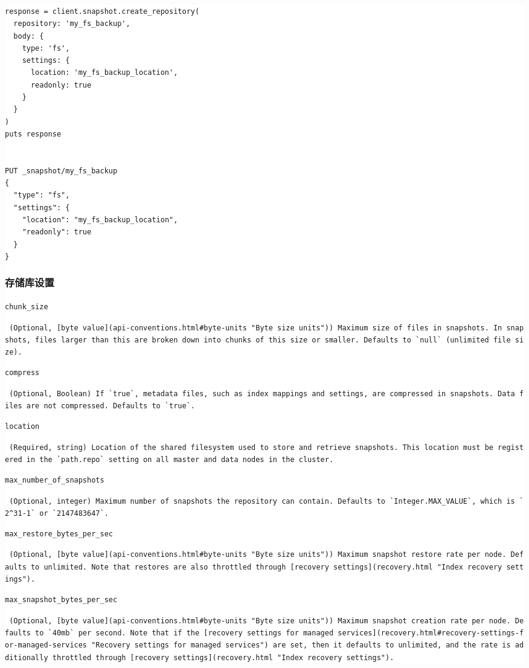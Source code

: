     
    
    response = client.snapshot.create_repository(
      repository: 'my_fs_backup',
      body: {
        type: 'fs',
        settings: {
          location: 'my_fs_backup_location',
          readonly: true
        }
      }
    )
    puts response
    
    
    PUT _snapshot/my_fs_backup
    {
      "type": "fs",
      "settings": {
        "location": "my_fs_backup_location",
        "readonly": true
      }
    }

### 存储库设置

`chunk_size`

     (Optional, [byte value](api-conventions.html#byte-units "Byte size units")) Maximum size of files in snapshots. In snapshots, files larger than this are broken down into chunks of this size or smaller. Defaults to `null` (unlimited file size). 
`compress`

     (Optional, Boolean) If `true`, metadata files, such as index mappings and settings, are compressed in snapshots. Data files are not compressed. Defaults to `true`. 
`location`

     (Required, string) Location of the shared filesystem used to store and retrieve snapshots. This location must be registered in the `path.repo` setting on all master and data nodes in the cluster. 
`max_number_of_snapshots`

     (Optional, integer) Maximum number of snapshots the repository can contain. Defaults to `Integer.MAX_VALUE`, which is `2^31-1` or `2147483647`. 
`max_restore_bytes_per_sec`

     (Optional, [byte value](api-conventions.html#byte-units "Byte size units")) Maximum snapshot restore rate per node. Defaults to unlimited. Note that restores are also throttled through [recovery settings](recovery.html "Index recovery settings"). 
`max_snapshot_bytes_per_sec`

     (Optional, [byte value](api-conventions.html#byte-units "Byte size units")) Maximum snapshot creation rate per node. Defaults to `40mb` per second. Note that if the [recovery settings for managed services](recovery.html#recovery-settings-for-managed-services "Recovery settings for managed services") are set, then it defaults to unlimited, and the rate is additionally throttled through [recovery settings](recovery.html "Index recovery settings"). 
